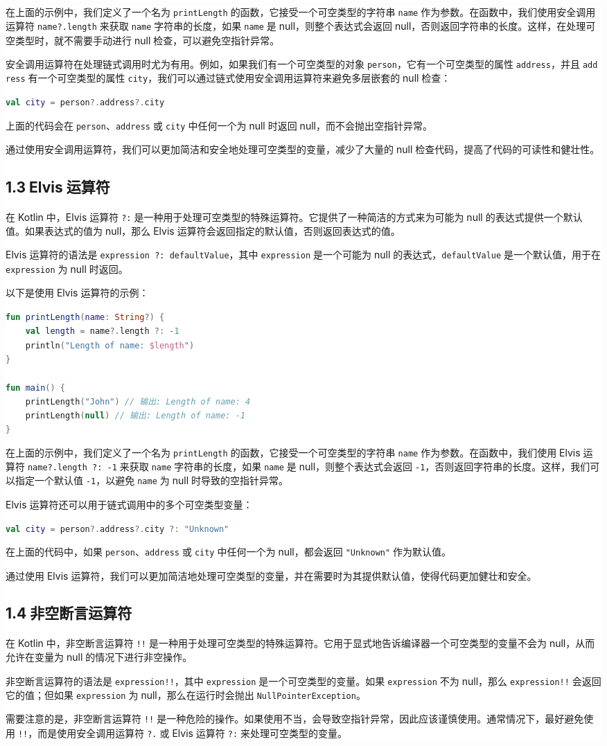 在上面的示例中，我们定义了一个名为 `printLength` 的函数，它接受一个可空类型的字符串 `name` 作为参数。在函数中，我们使用安全调用运算符 `name?.length` 来获取 `name` 字符串的长度，如果 `name` 是 null，则整个表达式会返回 null，否则返回字符串的长度。这样，在处理可空类型时，就不需要手动进行 null 检查，可以避免空指针异常。

安全调用运算符在处理链式调用时尤为有用。例如，如果我们有一个可空类型的对象 `person`，它有一个可空类型的属性 `address`，并且 `address` 有一个可空类型的属性 `city`，我们可以通过链式使用安全调用运算符来避免多层嵌套的 null 检查：

```kotlin
val city = person?.address?.city
```

上面的代码会在 `person`、`address` 或 `city` 中任何一个为 null 时返回 null，而不会抛出空指针异常。

通过使用安全调用运算符，我们可以更加简洁和安全地处理可空类型的变量，减少了大量的 null 检查代码，提高了代码的可读性和健壮性。
## 1.3 Elvis 运算符

在 Kotlin 中，Elvis 运算符 `?:` 是一种用于处理可空类型的特殊运算符。它提供了一种简洁的方式来为可能为 null 的表达式提供一个默认值。如果表达式的值为 null，那么 Elvis 运算符会返回指定的默认值，否则返回表达式的值。

Elvis 运算符的语法是 `expression ?: defaultValue`，其中 `expression` 是一个可能为 null 的表达式，`defaultValue` 是一个默认值，用于在 `expression` 为 null 时返回。

以下是使用 Elvis 运算符的示例：

```kotlin
fun printLength(name: String?) {
    val length = name?.length ?: -1
    println("Length of name: $length")
}

fun main() {
    printLength("John") // 输出: Length of name: 4
    printLength(null) // 输出: Length of name: -1
}
```

在上面的示例中，我们定义了一个名为 `printLength` 的函数，它接受一个可空类型的字符串 `name` 作为参数。在函数中，我们使用 Elvis 运算符 `name?.length ?: -1` 来获取 `name` 字符串的长度，如果 `name` 是 null，则整个表达式会返回 `-1`，否则返回字符串的长度。这样，我们可以指定一个默认值 `-1`，以避免 `name` 为 null 时导致的空指针异常。

Elvis 运算符还可以用于链式调用中的多个可空类型变量：

```kotlin
val city = person?.address?.city ?: "Unknown"
```

在上面的代码中，如果 `person`、`address` 或 `city` 中任何一个为 null，都会返回 `"Unknown"` 作为默认值。

通过使用 Elvis 运算符，我们可以更加简洁地处理可空类型的变量，并在需要时为其提供默认值，使得代码更加健壮和安全。

## 1.4 非空断言运算符
在 Kotlin 中，非空断言运算符 `!!` 是一种用于处理可空类型的特殊运算符。它用于显式地告诉编译器一个可空类型的变量不会为 null，从而允许在变量为 null 的情况下进行非空操作。

非空断言运算符的语法是 `expression!!`，其中 `expression` 是一个可空类型的变量。如果 `expression` 不为 null，那么 `expression!!` 会返回它的值；但如果 `expression` 为 null，那么在运行时会抛出 `NullPointerException`。

需要注意的是，非空断言运算符 `!!` 是一种危险的操作。如果使用不当，会导致空指针异常，因此应该谨慎使用。通常情况下，最好避免使用 `!!`，而是使用安全调用运算符 `?.` 或 Elvis 运算符 `?:` 来处理可空类型的变量。
